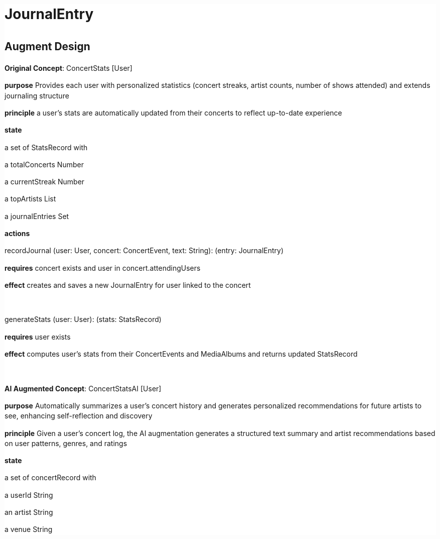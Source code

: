 # JournalEntry

## Augment Design

**Original Concept**: ConcertStats [User]

**purpose** Provides each user with personalized statistics (concert streaks, artist counts, number of shows attended) and extends journaling structure

**principle** a user’s stats are automatically updated from their concerts to reflect up-to-date experience

**state**

a set of StatsRecord with

a totalConcerts Number

a currentStreak Number

a topArtists List

a journalEntries Set

**actions**

recordJournal (user: User, concert: ConcertEvent, text: String): (entry: JournalEntry)

**requires** concert exists and user in concert.attendingUsers

**effect** creates and saves a new JournalEntry for user linked to the concert

<br/>

generateStats (user: User): (stats: StatsRecord)

**requires** user exists

**effect** computes user’s stats from their ConcertEvents and MediaAlbums and returns updated StatsRecord

<br/>

**AI Augmented Concept**: ConcertStatsAI [User]

**purpose** Automatically summarizes a user’s concert history and generates personalized recommendations for future artists to see, enhancing self-reflection and discovery

**principle** Given a user’s concert log, the AI augmentation generates a structured text summary and artist recommendations based on user patterns, genres, and ratings

**state**

a set of concertRecord with

a userId String

an artist String

a venue String
